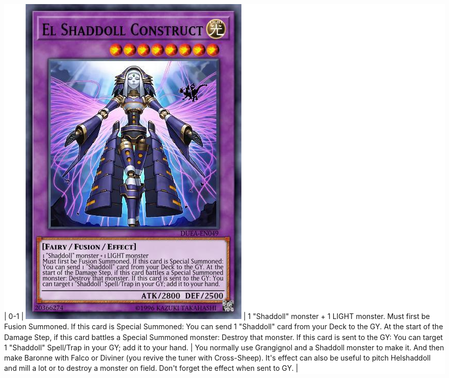 | 0-1 | ![El Shaddoll Construct](cards/construct.jpg) | 1 "Shaddoll" monster + 1 LIGHT monster. Must first be Fusion Summoned. If this card is Special Summoned: You can send 1 "Shaddoll" card from your Deck to the GY. At the start of the Damage Step, if this card battles a Special Summoned monster: Destroy that monster. If this card is sent to the GY: You can target 1 "Shaddoll" Spell/Trap in your GY; add it to your hand. | You normally use Grangignol and a Shaddoll monster to make it. And then make Baronne with Falco or Diviner (you revive the tuner with Cross-Sheep). It's effect can also be useful to pitch Helshaddoll and mill a lot or to destroy a monster on field. Don't forget the effect when sent to GY. |